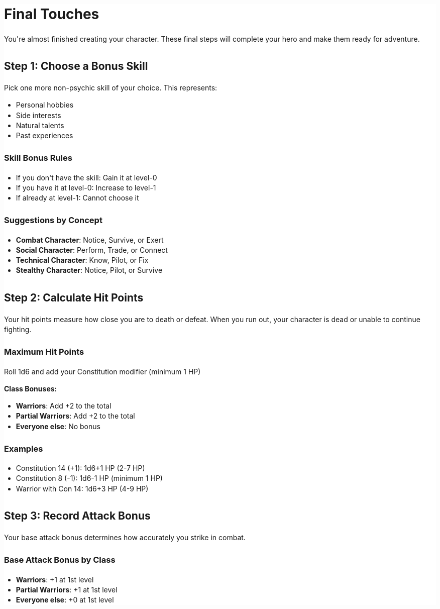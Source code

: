 # Final Touches

You're almost finished creating your character. These final steps will complete your hero and make them ready for adventure.

## Step 1: Choose a Bonus Skill

Pick one more non-psychic skill of your choice. This represents:
- Personal hobbies
- Side interests  
- Natural talents
- Past experiences

### Skill Bonus Rules
- If you don't have the skill: Gain it at level-0
- If you have it at level-0: Increase to level-1
- If already at level-1: Cannot choose it

### Suggestions by Concept
- **Combat Character**: Notice, Survive, or Exert
- **Social Character**: Perform, Trade, or Connect
- **Technical Character**: Know, Pilot, or Fix
- **Stealthy Character**: Notice, Pilot, or Survive

## Step 2: Calculate Hit Points

Your hit points measure how close you are to death or defeat. When you run out, your character is dead or unable to continue fighting.

### Maximum Hit Points
Roll 1d6 and add your Constitution modifier (minimum 1 HP)

**Class Bonuses:**
- **Warriors**: Add +2 to the total
- **Partial Warriors**: Add +2 to the total
- **Everyone else**: No bonus

### Examples
- Constitution 14 (+1): 1d6+1 HP (2-7 HP)
- Constitution 8 (-1): 1d6-1 HP (minimum 1 HP)
- Warrior with Con 14: 1d6+3 HP (4-9 HP)

## Step 3: Record Attack Bonus

Your base attack bonus determines how accurately you strike in combat.

### Base Attack Bonus by Class
- **Warriors**: +1 at 1st level
- **Partial Warriors**: +1 at 1st level
- **Everyone else**: +0 at 1st level
